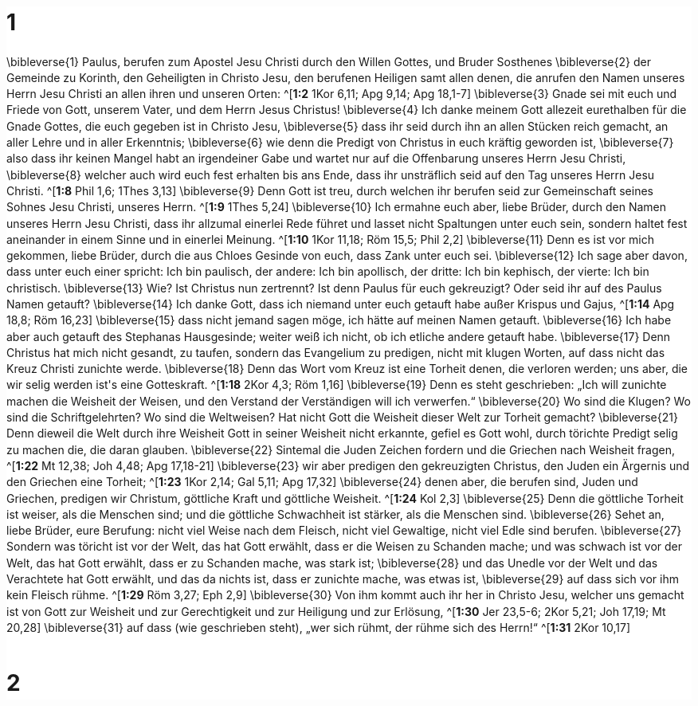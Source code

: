 # 1
\bibleverse{1} Paulus, berufen zum Apostel Jesu Christi durch den Willen Gottes, und Bruder Sosthenes \bibleverse{2} der Gemeinde zu Korinth, den Geheiligten in Christo Jesu, den berufenen Heiligen samt allen denen, die anrufen den Namen unseres Herrn Jesu Christi an allen ihren und unseren Orten: ^[**1:2** 1Kor 6,11; Apg 9,14; Apg 18,1-7] \bibleverse{3} Gnade sei mit euch und Friede von Gott, unserem Vater, und dem Herrn Jesus Christus! \bibleverse{4} Ich danke meinem Gott allezeit eurethalben für die Gnade Gottes, die euch gegeben ist in Christo Jesu, \bibleverse{5} dass ihr seid durch ihn an allen Stücken reich gemacht, an aller Lehre und in aller Erkenntnis; \bibleverse{6} wie denn die Predigt von Christus in euch kräftig geworden ist, \bibleverse{7} also dass ihr keinen Mangel habt an irgendeiner Gabe und wartet nur auf die Offenbarung unseres Herrn Jesu Christi, \bibleverse{8} welcher auch wird euch fest erhalten bis ans Ende, dass ihr unsträflich seid auf den Tag unseres Herrn Jesu Christi. ^[**1:8** Phil 1,6; 1Thes 3,13] \bibleverse{9} Denn Gott ist treu, durch welchen ihr berufen seid zur Gemeinschaft seines Sohnes Jesu Christi, unseres Herrn. ^[**1:9** 1Thes 5,24] \bibleverse{10} Ich ermahne euch aber, liebe Brüder, durch den Namen unseres Herrn Jesu Christi, dass ihr allzumal einerlei Rede führet und lasset nicht Spaltungen unter euch sein, sondern haltet fest aneinander in einem Sinne und in einerlei Meinung. ^[**1:10** 1Kor 11,18; Röm 15,5; Phil 2,2] \bibleverse{11} Denn es ist vor mich gekommen, liebe Brüder, durch die aus Chloes Gesinde von euch, dass Zank unter euch sei. \bibleverse{12} Ich sage aber davon, dass unter euch einer spricht: Ich bin paulisch, der andere: Ich bin apollisch, der dritte: Ich bin kephisch, der vierte: Ich bin christisch. \bibleverse{13} Wie? Ist Christus nun zertrennt? Ist denn Paulus für euch gekreuzigt? Oder seid ihr auf des Paulus Namen getauft? \bibleverse{14} Ich danke Gott, dass ich niemand unter euch getauft habe außer Krispus und Gajus, ^[**1:14** Apg 18,8; Röm 16,23] \bibleverse{15} dass nicht jemand sagen möge, ich hätte auf meinen Namen getauft. \bibleverse{16} Ich habe aber auch getauft des Stephanas Hausgesinde; weiter weiß ich nicht, ob ich etliche andere getauft habe. \bibleverse{17} Denn Christus hat mich nicht gesandt, zu taufen, sondern das Evangelium zu predigen, nicht mit klugen Worten, auf dass nicht das Kreuz Christi zunichte werde. \bibleverse{18} Denn das Wort vom Kreuz ist eine Torheit denen, die verloren werden; uns aber, die wir selig werden ist's eine Gotteskraft. ^[**1:18** 2Kor 4,3; Röm 1,16] \bibleverse{19} Denn es steht geschrieben: „Ich will zunichte machen die Weisheit der Weisen, und den Verstand der Verständigen will ich verwerfen.“ \bibleverse{20} Wo sind die Klugen? Wo sind die Schriftgelehrten? Wo sind die Weltweisen? Hat nicht Gott die Weisheit dieser Welt zur Torheit gemacht? \bibleverse{21} Denn dieweil die Welt durch ihre Weisheit Gott in seiner Weisheit nicht erkannte, gefiel es Gott wohl, durch törichte Predigt selig zu machen die, die daran glauben. \bibleverse{22} Sintemal die Juden Zeichen fordern und die Griechen nach Weisheit fragen, ^[**1:22** Mt 12,38; Joh 4,48; Apg 17,18-21] \bibleverse{23} wir aber predigen den gekreuzigten Christus, den Juden ein Ärgernis und den Griechen eine Torheit; ^[**1:23** 1Kor 2,14; Gal 5,11; Apg 17,32] \bibleverse{24} denen aber, die berufen sind, Juden und Griechen, predigen wir Christum, göttliche Kraft und göttliche Weisheit. ^[**1:24** Kol 2,3] \bibleverse{25} Denn die göttliche Torheit ist weiser, als die Menschen sind; und die göttliche Schwachheit ist stärker, als die Menschen sind. \bibleverse{26} Sehet an, liebe Brüder, eure Berufung: nicht viel Weise nach dem Fleisch, nicht viel Gewaltige, nicht viel Edle sind berufen. \bibleverse{27} Sondern was töricht ist vor der Welt, das hat Gott erwählt, dass er die Weisen zu Schanden mache; und was schwach ist vor der Welt, das hat Gott erwählt, dass er zu Schanden mache, was stark ist; \bibleverse{28} und das Unedle vor der Welt und das Verachtete hat Gott erwählt, und das da nichts ist, dass er zunichte mache, was etwas ist, \bibleverse{29} auf dass sich vor ihm kein Fleisch rühme. ^[**1:29** Röm 3,27; Eph 2,9] \bibleverse{30} Von ihm kommt auch ihr her in Christo Jesu, welcher uns gemacht ist von Gott zur Weisheit und zur Gerechtigkeit und zur Heiligung und zur Erlösung, ^[**1:30** Jer 23,5-6; 2Kor 5,21; Joh 17,19; Mt 20,28] \bibleverse{31} auf dass (wie geschrieben steht), „wer sich rühmt, der rühme sich des Herrn!“ ^[**1:31** 2Kor 10,17] 
           

# 2